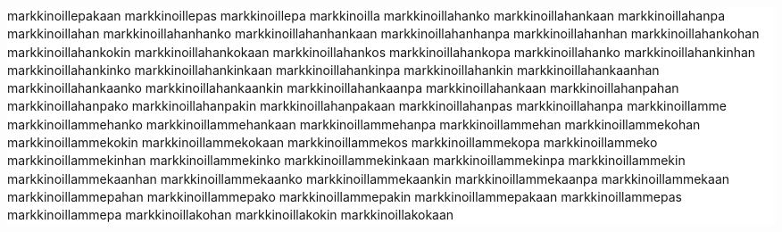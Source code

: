 markkinoillepakaan
markkinoillepas
markkinoillepa
markkinoilla
markkinoillahanko
markkinoillahankaan
markkinoillahanpa
markkinoillahan
markkinoillahanhanko
markkinoillahanhankaan
markkinoillahanhanpa
markkinoillahanhan
markkinoillahankohan
markkinoillahankokin
markkinoillahankokaan
markkinoillahankos
markkinoillahankopa
markkinoillahanko
markkinoillahankinhan
markkinoillahankinko
markkinoillahankinkaan
markkinoillahankinpa
markkinoillahankin
markkinoillahankaanhan
markkinoillahankaanko
markkinoillahankaankin
markkinoillahankaanpa
markkinoillahankaan
markkinoillahanpahan
markkinoillahanpako
markkinoillahanpakin
markkinoillahanpakaan
markkinoillahanpas
markkinoillahanpa
markkinoillamme
markkinoillammehanko
markkinoillammehankaan
markkinoillammehanpa
markkinoillammehan
markkinoillammekohan
markkinoillammekokin
markkinoillammekokaan
markkinoillammekos
markkinoillammekopa
markkinoillammeko
markkinoillammekinhan
markkinoillammekinko
markkinoillammekinkaan
markkinoillammekinpa
markkinoillammekin
markkinoillammekaanhan
markkinoillammekaanko
markkinoillammekaankin
markkinoillammekaanpa
markkinoillammekaan
markkinoillammepahan
markkinoillammepako
markkinoillammepakin
markkinoillammepakaan
markkinoillammepas
markkinoillammepa
markkinoillakohan
markkinoillakokin
markkinoillakokaan